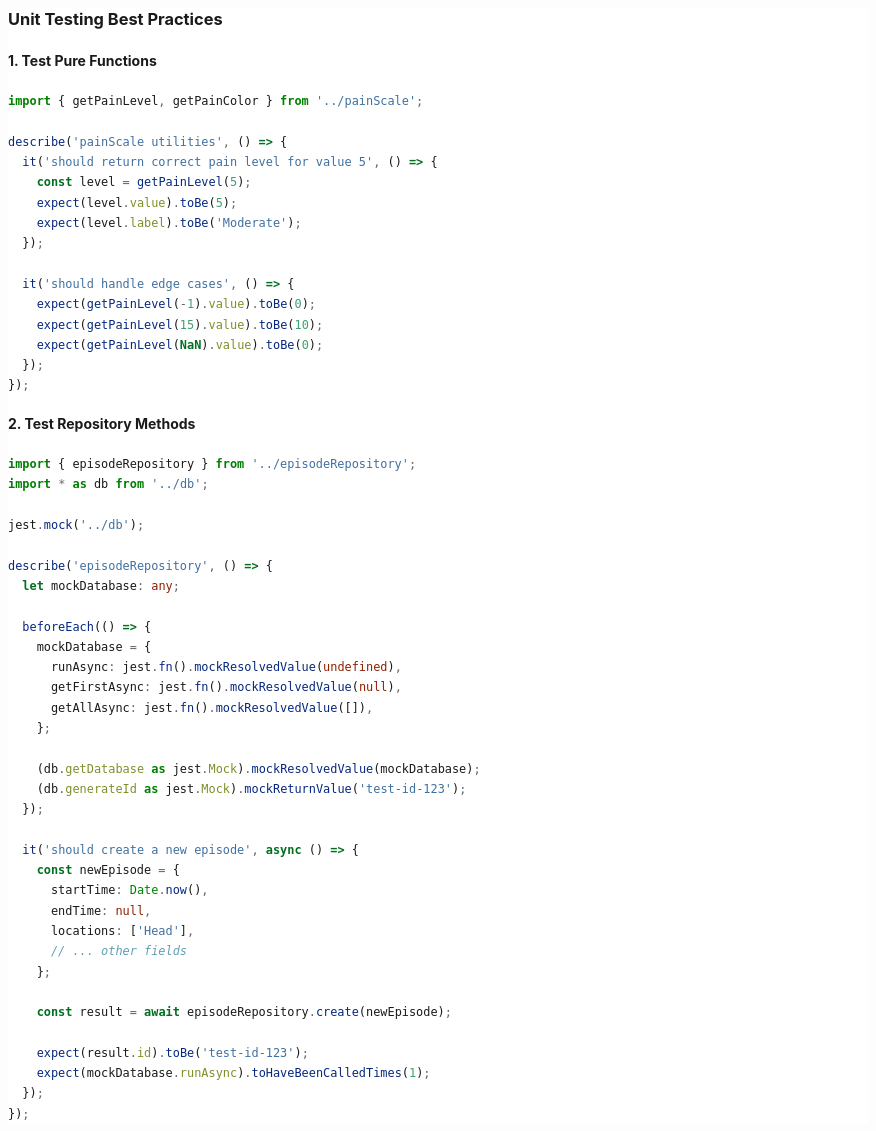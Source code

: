 ### Unit Testing Best Practices

#### 1. Test Pure Functions

```typescript
import { getPainLevel, getPainColor } from '../painScale';

describe('painScale utilities', () => {
  it('should return correct pain level for value 5', () => {
    const level = getPainLevel(5);
    expect(level.value).toBe(5);
    expect(level.label).toBe('Moderate');
  });

  it('should handle edge cases', () => {
    expect(getPainLevel(-1).value).toBe(0);
    expect(getPainLevel(15).value).toBe(10);
    expect(getPainLevel(NaN).value).toBe(0);
  });
});
```

#### 2. Test Repository Methods

```typescript
import { episodeRepository } from '../episodeRepository';
import * as db from '../db';

jest.mock('../db');

describe('episodeRepository', () => {
  let mockDatabase: any;

  beforeEach(() => {
    mockDatabase = {
      runAsync: jest.fn().mockResolvedValue(undefined),
      getFirstAsync: jest.fn().mockResolvedValue(null),
      getAllAsync: jest.fn().mockResolvedValue([]),
    };

    (db.getDatabase as jest.Mock).mockResolvedValue(mockDatabase);
    (db.generateId as jest.Mock).mockReturnValue('test-id-123');
  });

  it('should create a new episode', async () => {
    const newEpisode = {
      startTime: Date.now(),
      endTime: null,
      locations: ['Head'],
      // ... other fields
    };

    const result = await episodeRepository.create(newEpisode);

    expect(result.id).toBe('test-id-123');
    expect(mockDatabase.runAsync).toHaveBeenCalledTimes(1);
  });
});
```
